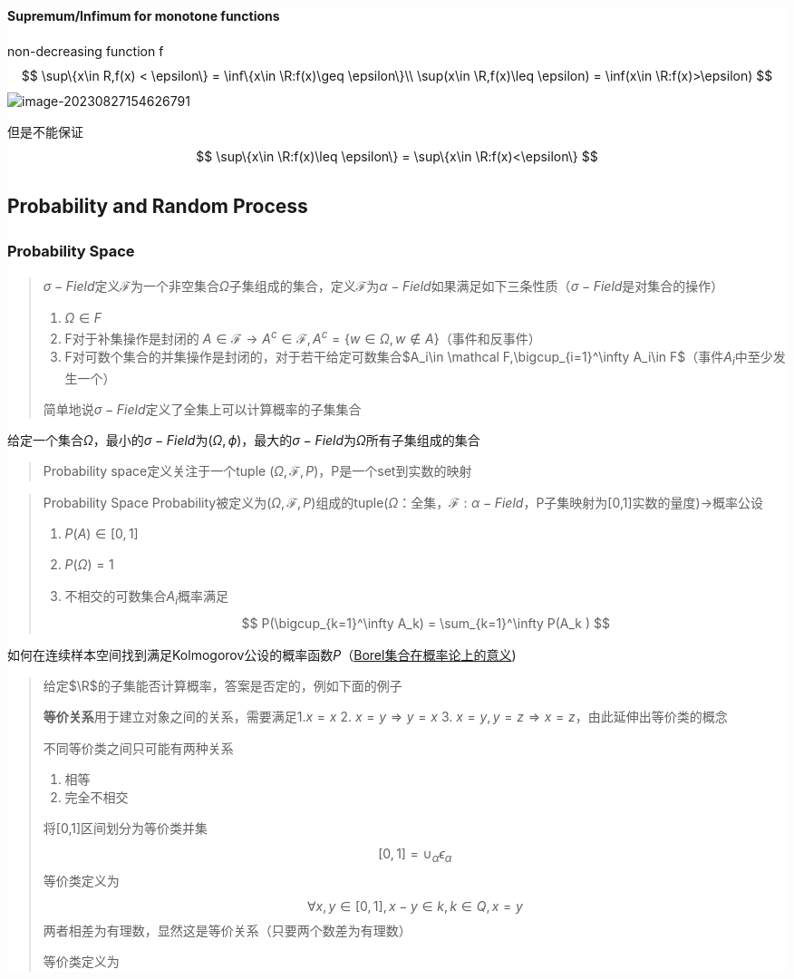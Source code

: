#### Supremum/Infimum for monotone functions

non-decreasing function f
$$
\sup\{x\in R,f(x) < \epsilon\} = \inf\{x\in \R:f(x)\geq \epsilon\}\\
\sup(x\in \R,f(x)\leq \epsilon) = \inf(x\in \R:f(x)>\epsilon)
$$
![image-20230827154626791](https://s2.loli.net/2023/08/27/n1edgY6cOJFP43R.png)

但是不能保证
$$
\sup\{x\in \R:f(x)\leq \epsilon\} = \sup\{x\in \R:f(x)<\epsilon\}
$$

## Probability and Random Process

### Probability Space

> $\sigma-Field$定义$\mathcal F$为一个非空集合$\Omega$子集组成的集合，定义$\mathcal F$为$\alpha-Field$如果满足如下三条性质（$\sigma-Field$是对集合的操作）
>
> 1. $\Omega\in F$
> 2. F对于补集操作是封闭的 $A\in \mathcal F\to A^c \in \mathcal F,A^c = \{w\in \Omega,w\notin A\}$（事件和反事件）
> 3. F对可数个集合的并集操作是封闭的，对于若干给定可数集合$A_i\in \mathcal F,\bigcup_{i=1}^\infty A_i\in F$（事件$A_i$中至少发生一个）
>
> 简单地说$\sigma-Field$定义了全集上可以计算概率的子集集合

给定一个集合$\Omega$，最小的$\sigma-Field$为$(\Omega,\phi)$，最大的$\sigma-Field$为$\Omega$所有子集组成的集合

> Probability space定义关注于一个tuple $(\Omega,\mathcal F,P)$，P是一个set到实数的映射

> Probability Space Probability被定义为$(\Omega,\mathcal F,P)$组成的tuple($\Omega$：全集，$\mathcal F:\alpha-Field$，P子集映射为[0,1]实数的量度)$\to$概率公设
>
> 1. $P(A) \in [0,1]$
>
> 2. $P(\Omega) = 1$
>
> 3. 不相交的可数集合$A_i$概率满足
>    $$
>    P(\bigcup_{k=1}^\infty A_k) = \sum_{k=1}^\infty P(A_k )
>    $$

如何在连续样本空间找到满足Kolmogorov公设的概率函数$P$（[Borel集合在概率论上的意义](https://www.zhihu.com/question/33991971))

> 给定$\R$的子集能否计算概率，答案是否定的，例如下面的例子
>
> **等价关系**用于建立对象之间的关系，需要满足1.$x=x$ 2. $x=y\Rightarrow y=x$ 3. $x=y,y=z\Rightarrow x =z$，由此延伸出等价类的概念
>
> 不同等价类之间只可能有两种关系
>
> 1. 相等
> 2. 完全不相交
>
> 将[0,1]区间划分为等价类并集
> $$
> [0,1] = \cup_{\alpha}\epsilon_\alpha
> $$
> 等价类定义为
> $$
> \forall x,y\in [0,1],x-y\in k,k\in Q,x  = y
> $$
> 两者相差为有理数，显然这是等价关系（只要两个数差为有理数）
>
> 等价类定义为
